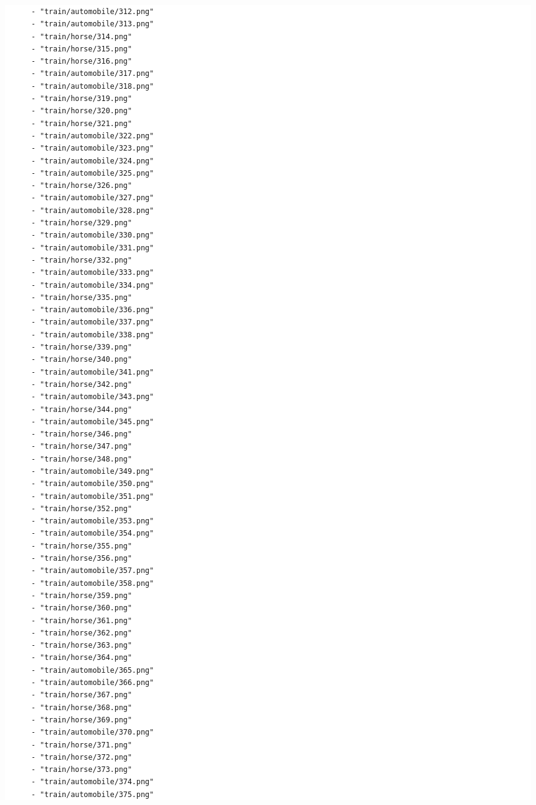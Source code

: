           - "train/automobile/312.png"
          - "train/automobile/313.png"
          - "train/horse/314.png"
          - "train/horse/315.png"
          - "train/horse/316.png"
          - "train/automobile/317.png"
          - "train/automobile/318.png"
          - "train/horse/319.png"
          - "train/horse/320.png"
          - "train/horse/321.png"
          - "train/automobile/322.png"
          - "train/automobile/323.png"
          - "train/automobile/324.png"
          - "train/automobile/325.png"
          - "train/horse/326.png"
          - "train/automobile/327.png"
          - "train/automobile/328.png"
          - "train/horse/329.png"
          - "train/automobile/330.png"
          - "train/automobile/331.png"
          - "train/horse/332.png"
          - "train/automobile/333.png"
          - "train/automobile/334.png"
          - "train/horse/335.png"
          - "train/automobile/336.png"
          - "train/automobile/337.png"
          - "train/automobile/338.png"
          - "train/horse/339.png"
          - "train/horse/340.png"
          - "train/automobile/341.png"
          - "train/horse/342.png"
          - "train/automobile/343.png"
          - "train/horse/344.png"
          - "train/automobile/345.png"
          - "train/horse/346.png"
          - "train/horse/347.png"
          - "train/horse/348.png"
          - "train/automobile/349.png"
          - "train/automobile/350.png"
          - "train/automobile/351.png"
          - "train/horse/352.png"
          - "train/automobile/353.png"
          - "train/automobile/354.png"
          - "train/horse/355.png"
          - "train/horse/356.png"
          - "train/automobile/357.png"
          - "train/automobile/358.png"
          - "train/horse/359.png"
          - "train/horse/360.png"
          - "train/horse/361.png"
          - "train/horse/362.png"
          - "train/horse/363.png"
          - "train/horse/364.png"
          - "train/automobile/365.png"
          - "train/automobile/366.png"
          - "train/horse/367.png"
          - "train/horse/368.png"
          - "train/horse/369.png"
          - "train/automobile/370.png"
          - "train/horse/371.png"
          - "train/horse/372.png"
          - "train/horse/373.png"
          - "train/automobile/374.png"
          - "train/automobile/375.png"